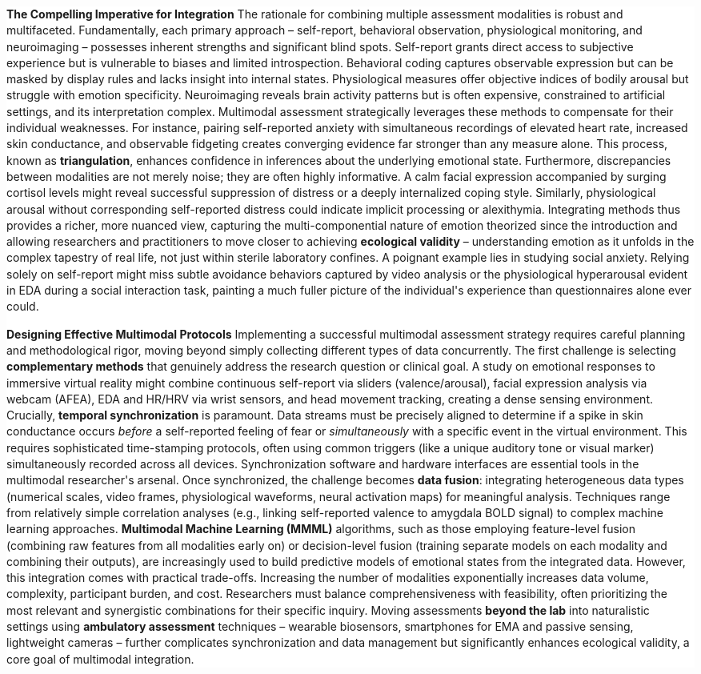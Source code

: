 **The Compelling Imperative for Integration**
The rationale for combining multiple assessment modalities is robust and multifaceted. Fundamentally, each primary approach – self-report, behavioral observation, physiological monitoring, and neuroimaging – possesses inherent strengths and significant blind spots. Self-report grants direct access to subjective experience but is vulnerable to biases and limited introspection. Behavioral coding captures observable expression but can be masked by display rules and lacks insight into internal states. Physiological measures offer objective indices of bodily arousal but struggle with emotion specificity. Neuroimaging reveals brain activity patterns but is often expensive, constrained to artificial settings, and its interpretation complex. Multimodal assessment strategically leverages these methods to compensate for their individual weaknesses. For instance, pairing self-reported anxiety with simultaneous recordings of elevated heart rate, increased skin conductance, and observable fidgeting creates converging evidence far stronger than any measure alone. This process, known as **triangulation**, enhances confidence in inferences about the underlying emotional state. Furthermore, discrepancies between modalities are not merely noise; they are often highly informative. A calm facial expression accompanied by surging cortisol levels might reveal successful suppression of distress or a deeply internalized coping style. Similarly, physiological arousal without corresponding self-reported distress could indicate implicit processing or alexithymia. Integrating methods thus provides a richer, more nuanced view, capturing the multi-componential nature of emotion theorized since the introduction and allowing researchers and practitioners to move closer to achieving **ecological validity** – understanding emotion as it unfolds in the complex tapestry of real life, not just within sterile laboratory confines. A poignant example lies in studying social anxiety. Relying solely on self-report might miss subtle avoidance behaviors captured by video analysis or the physiological hyperarousal evident in EDA during a social interaction task, painting a much fuller picture of the individual's experience than questionnaires alone ever could.

**Designing Effective Multimodal Protocols**
Implementing a successful multimodal assessment strategy requires careful planning and methodological rigor, moving beyond simply collecting different types of data concurrently. The first challenge is selecting **complementary methods** that genuinely address the research question or clinical goal. A study on emotional responses to immersive virtual reality might combine continuous self-report via sliders (valence/arousal), facial expression analysis via webcam (AFEA), EDA and HR/HRV via wrist sensors, and head movement tracking, creating a dense sensing environment. Crucially, **temporal synchronization** is paramount. Data streams must be precisely aligned to determine if a spike in skin conductance occurs *before* a self-reported feeling of fear or *simultaneously* with a specific event in the virtual environment. This requires sophisticated time-stamping protocols, often using common triggers (like a unique auditory tone or visual marker) simultaneously recorded across all devices. Synchronization software and hardware interfaces are essential tools in the multimodal researcher's arsenal. Once synchronized, the challenge becomes **data fusion**: integrating heterogeneous data types (numerical scales, video frames, physiological waveforms, neural activation maps) for meaningful analysis. Techniques range from relatively simple correlation analyses (e.g., linking self-reported valence to amygdala BOLD signal) to complex machine learning approaches. **Multimodal Machine Learning (MMML)** algorithms, such as those employing feature-level fusion (combining raw features from all modalities early on) or decision-level fusion (training separate models on each modality and combining their outputs), are increasingly used to build predictive models of emotional states from the integrated data. However, this integration comes with practical trade-offs. Increasing the number of modalities exponentially increases data volume, complexity, participant burden, and cost. Researchers must balance comprehensiveness with feasibility, often prioritizing the most relevant and synergistic combinations for their specific inquiry. Moving assessments **beyond the lab** into naturalistic settings using **ambulatory assessment** techniques – wearable biosensors, smartphones for EMA and passive sensing, lightweight cameras – further complicates synchronization and data management but significantly enhances ecological validity, a core goal of multimodal integration.
